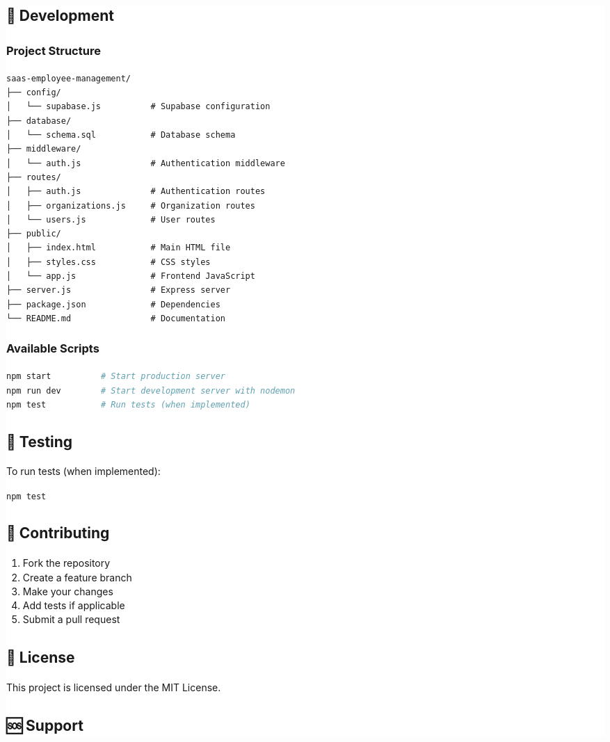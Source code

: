 ## 🔧 Development

### Project Structure
```
saas-employee-management/
├── config/
│   └── supabase.js          # Supabase configuration
├── database/
│   └── schema.sql           # Database schema
├── middleware/
│   └── auth.js              # Authentication middleware
├── routes/
│   ├── auth.js              # Authentication routes
│   ├── organizations.js     # Organization routes
│   └── users.js             # User routes
├── public/
│   ├── index.html           # Main HTML file
│   ├── styles.css           # CSS styles
│   └── app.js               # Frontend JavaScript
├── server.js                # Express server
├── package.json             # Dependencies
└── README.md                # Documentation
```

### Available Scripts
```bash
npm start          # Start production server
npm run dev        # Start development server with nodemon
npm test           # Run tests (when implemented)
```

## 🧪 Testing

To run tests (when implemented):
```bash
npm test
```

## 🤝 Contributing

1. Fork the repository
2. Create a feature branch
3. Make your changes
4. Add tests if applicable
5. Submit a pull request

## 📝 License

This project is licensed under the MIT License.

## 🆘 Support
